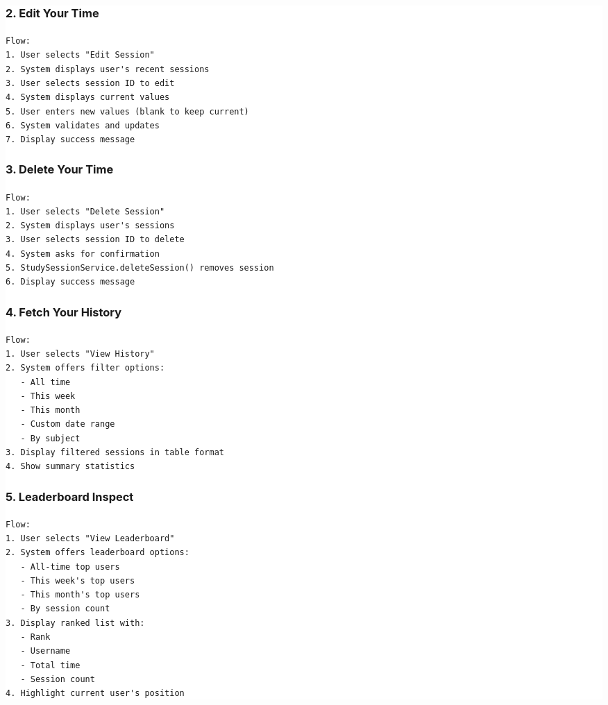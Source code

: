 ### 2. Edit Your Time
```
Flow:
1. User selects "Edit Session"
2. System displays user's recent sessions
3. User selects session ID to edit
4. System displays current values
5. User enters new values (blank to keep current)
6. System validates and updates
7. Display success message
```

### 3. Delete Your Time
```
Flow:
1. User selects "Delete Session"
2. System displays user's sessions
3. User selects session ID to delete
4. System asks for confirmation
5. StudySessionService.deleteSession() removes session
6. Display success message
```

### 4. Fetch Your History
```
Flow:
1. User selects "View History"
2. System offers filter options:
   - All time
   - This week
   - This month
   - Custom date range
   - By subject
3. Display filtered sessions in table format
4. Show summary statistics
```

### 5. Leaderboard Inspect
```
Flow:
1. User selects "View Leaderboard"
2. System offers leaderboard options:
   - All-time top users
   - This week's top users
   - This month's top users
   - By session count
3. Display ranked list with:
   - Rank
   - Username
   - Total time
   - Session count
4. Highlight current user's position
```
